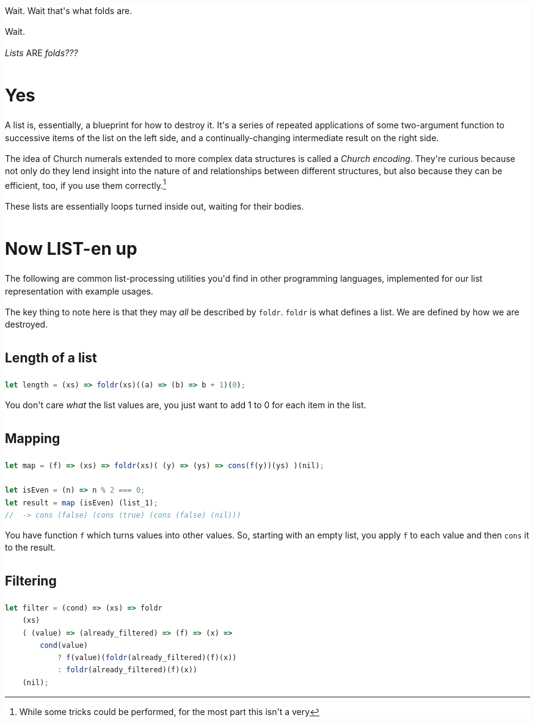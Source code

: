 Wait. Wait that's what folds are.

Wait.

*Lists* ARE *folds???*

Yes
===

A list is, essentially, a blueprint for how to destroy it. It's a series of
repeated applications of some two-argument function to successive items of the
list on the left side, and a continually-changing intermediate result on the
right side.

The idea of Church numerals extended to more complex data structures is called
a *Church encoding*. They're curious because not only do they lend insight into
the nature of and relationships between different structures, but also because
they can be efficient, too, if you use them correctly.[^2]

These lists are essentially loops turned inside out, waiting for their bodies.

Now LIST-en up
===

The following are common list-processing utilities you'd find in other
programming languages, implemented for our list representation with example
usages.

The key thing to note here is that they may *all* be described by `foldr`.
`foldr` is what defines a list. We are defined by how we are destroyed.

Length of a list
---

```javascript
let length = (xs) => foldr(xs)((a) => (b) => b + 1)(0);
```

You don't care *what* the list values are, you just want to add 1 to 0 for each
item in the list.

Mapping
---

```javascript
let map = (f) => (xs) => foldr(xs)( (y) => (ys) => cons(f(y))(ys) )(nil);

let isEven = (n) => n % 2 === 0;
let result = map (isEven) (list_1);
//  -> cons (false) (cons (true) (cons (false) (nil)))
```

You have function `f` which turns values into other values. So, starting with
an empty list, you apply `f` to each value and then `cons` it to the result.

Filtering
---

```javascript
let filter = (cond) => (xs) => foldr
    (xs)
    ( (value) => (already_filtered) => (f) => (x) =>
        cond(value)
            ? f(value)(foldr(already_filtered)(f)(x))
            : foldr(already_filtered)(f)(x))
    (nil);
```


[church]: http://niltag.net/essays/church.html
[listcomp]: https://en.wikipedia.org/wiki/List_comprehension
[lodash]: https://lodash.com
[thecode]: https://gist.github.com/gatlin/5b022bc38aa9f5a2b63a75580a056e8c
[nodejs]: https://nodejs.org/en/
[^1]: The terms *cons* and *nil* come from the lisp family of languages, where
[^2]: While some tricks could be performed, for the most part this isn't a very